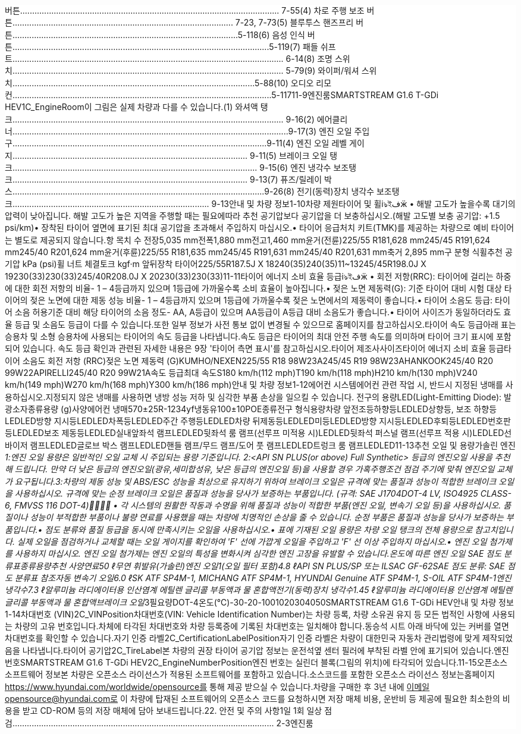 버튼............................................................................................................ 7-55(4) 차로 주행 보조 버튼............................................................................................ 7-23, 7-73(5) 블루투스 핸즈프리 버튼..............................................................................................5-118(6) 음성 인식 버튼...........................................................................................................5-119(7) 패들 쉬프트................................................................................................................. 6-14(8) 조명 스위치................................................................................................................. 5-79(9) 와이퍼/워셔 스위치.....................................................................................................5-88(10) 오디오 리모컨............................................................................................................5-11711-9엔진룸SMARTSTREAM G1.6 T-GDi HEV1C_EngineRoom이 그림은 실제 차량과 다를 수 있습니다.(1) 와셔액 탱크................................................................................................................. 9-16(2) 에어클리너...................................................................................................................9-17(3) 엔진 오일 주입구..........................................................................................................9-11(4) 엔진 오일 레벨 게이지.................................................................................................. 9-11(5) 브레이크 오일 탱크...................................................................................................... 9-15(6) 엔진 냉각수 보조탱크.................................................................................................. 9-13(7) 퓨즈/릴레이 박스.........................................................................................................9-26(8) 전기(동력)장치 냉각수 보조탱크.................................................................................. 9-13안내 및 차량 정보1-10차량 제원타이어 및 휠iঌইفӝ • 해발 고도가 높을수록 대기의 압력이 낮아집니다. 해발 고도가 높은 지역을 주행할 때는 필요에따라 추천 공기압보다 공기압을 더 보충하십시오.(해발 고도별 보충 공기압: +1.5 psi/km)• 장착된 타이어 옆면에 표기된 최대 공기압을 초과해서 주입하지 마십시오.• 타이어 응급처치 키트(TMK)를 제공하는 차량으로 예비 타이어는 별도로 제공되지 않습니다.항 목치 수 전장5,035 mm전폭1,880 mm전고1,460 mm윤거(전륜)225/55 R181,628 mm245/45 R191,624 mm245/40 R201,624 mm윤거(후륜)225/55 R181,635 mm245/45 R191,631 mm245/40 R201,631 mm축거 2,895 mm구 분형 식휠추천 공기압 kPa (psi)휠 너트 체결토크 kgf·m 앞뒤장착 타이어225/55R187.5J X 18240(35)240(35)11~13245/45R198.0J X 19230(33)230(33)245/40R208.0J X 20230(33)230(33)11-11타이어 에너지 소비 효율 등급iঌইفӝ • 회전 저항(RRC): 타이어에 걸리는 하중에 대한 회전 저항의 비율- 1 – 4등급까지 있으며 1등급에 가까울수록 소비 효율이 높아집니다.• 젖은 노면 제동력(G): 기준 타이어 대비 시험 대상 타이어의 젖은 노면에 대한 제동 성능 비율- 1 – 4등급까지 있으며 1등급에 가까울수록 젖은 노면에서의 제동력이 좋습니다.• 타이어 소음도 등급: 타이어 소음 허용기준 대비 해당 타이어의 소음 정도- AA, A등급이 있으며 AA등급이 A등급 대비 소음도가 좋습니다.• 타이어 사이즈가 동일하더라도 효율 등급 및 소음도 등급이 다를 수 있습니다.또한 일부 정보가 사전 통보 없이 변경될 수 있으므로 홈페이지를 참고하십시오.타이어 속도 등급아래 표는 승용차 및 소형 승용차에 사용되는 타이어의 속도 등급을 나타냅니다.속도 등급은 타이어의 최대 안전 주행 속도를 의미하며 타이어 크기 표시에 포함되어 있습니다. 속도 등급 확인과 관련된 자세한 내용은 9장 '타이어 측면 표시'를 참고하십시오.타이어 제조사사이즈타이어 에너지 소비 효율 등급타이어 소음도 회전 저항 (RRC)젖은 노면 제동력 (G)KUMHO/NEXEN225/55 R18 98W23A245/45 R19 98W23AHANKOOK245/40 R20 99W22APIRELLI245/40 R20 99W21A속도 등급최대 속도S180 km/h(112 mph)T190 km/h(118 mph)H210 km/h(130 mph)V240 km/h(149 mph)W270 km/h(168 mph)Y300 km/h(186 mph)안내 및 차량 정보1-12에어컨 시스템에어컨 관련 작업 시, 반드시 지정된 냉매를 사용하십시오.지정되지 않은 냉매를 사용하면 냉방 성능 저하 및 심각한 부품 손상을 일으킬 수 있습니다. 전구의 용량LED(Light-Emitting Diode): 발광소자종류용량 (g)사양에어컨 냉매570±25R-1234yf냉동유100±10POE종류전구 형식용량차량 앞전조등하향등LEDLED상향등, 보조 하향등LEDLED방향 지시등LEDLED차폭등LEDLED주간 주행등LEDLED차량 뒤제동등LEDLED미등LEDLED방향 지시등LEDLED후퇴등LEDLED번호판등LEDLED보조 제동등LEDLED실내앞좌석 램프LEDLED뒷좌석 룸 램프(선루프 미적용 시)LEDLED뒷좌석 퍼스널 램프(선루프 적용 시)LEDLED선바이저 램프LEDLED글로브 박스 램프LEDLED핸들 램프/무드 램프/도어 풋 램프LEDLED트렁크 룸 램프LEDLED11-13추천 오일 및 용량가솔린 엔진*1:엔진 오일 용량은 일반적인 오일 교체 시 주입되는 용량 기준입니다. *2:<API SN PLUS(or above) Full Synthetic> 등급의 엔진오일 사용을 추천해 드립니다. 만약 더 낮은 등급의 엔진오일(광유,세미합성유, 낮은 등급의 엔진오일 등)을 사용할 경우 가혹주행조건 점검 주기에 맞춰 엔진오일 교체가 요구됩니다.*3:차량의 제동 성능 및 ABS/ESC 성능을 최상으로 유지하기 위하여 브레이크 오일은 규격에 맞는 품질과 성능이 적합한 브레이크 오일을 사용하십시오. 규격에 맞는 순정 브레이크 오일은 품질과 성능을 당사가 보증하는 부품입니다. (규격: SAE J1704DOT-4 LV, ISO4925 CLASS-6, FMVSS 116 DOT-4)઱੄ • 각 시스템의 원활한 작동과 수명을 위해 품질과 성능이 적합한 부품(엔진 오일, 변속기 오일 등)을 사용하십시오. 품질이나 성능이 부적합한 부품이나 불량 연료를 사용했을 때는 차량에 치명적인 손상을 줄 수 있습니다. 순정 부품은 품질과 성능을 당사가 보증하는 부품입니다.• 점도 분류와 품질 등급을 동시에 만족시키는 오일을 사용하십시오.• 표에 기재된 오일 용량은 차량 오일 탱크의 전체 용량으로 참고치입니다. 실제 오일을 점검하거나 교체할 때는 오일 게이지를 확인하여 'F' 선에 가깝게 오일을 주입하고 'F' 선 이상 주입하지 마십시오.• 엔진 오일 첨가제를 사용하지 마십시오. 엔진 오일 첨가제는 엔진 오일의 특성을 변화시켜 심각한 엔진 고장을 유발할 수 있습니다.온도에 따른 엔진 오일 SAE 점도 분류표종류용량추천 사양연료50 ℓ무연 휘발유(가솔린)엔진 오일*1(오일 필터 포함)4.8 ℓAPI SN PLUS/SP 또는 ILSAC GF-6*2SAE 점도 분류: SAE 점도 분류표 참조자동 변속기 오일6.0 ℓSK ATF SP4M-1, MICHANG ATF SP4M-1, HYUNDAI Genuine ATF SP4M-1, S-OIL ATF SP4M-1엔진 냉각수7.3 ℓ알루미늄 라디에이터용 인산염계 에틸렌 글리콜 부동액과 물 혼합액전기(동력)장치 냉각수1.45 ℓ알루미늄 라디에이터용 인산염계 에틸렌 글리콜 부동액과 물 혼합액브레이크 오일*3필요량DOT-4온도(℃)-30-20-1001020304050SMARTSTREAM G1.6 T-GDi HEV안내 및 차량 정보1-14차대번호 (VIN)2C_VINPosition차대번호(VIN: Vehicle Identification Number)는 차량 등록, 차량 소유권 유지 등 모든 법적인 사항에 사용되는 차량의 고유 번호입니다.차체에 타각된 차대번호와 차량 등록증에 기록된 차대번호는 일치해야 합니다.동승석 시트 아래 바닥에 있는 커버를 열면 차대번호를 확인할 수 있습니다.자기 인증 라벨2C_CertificationLabelPosition자기 인증 라벨은 차량이 대한민국 자동차 관리법령에 맞게 제작되었음을 나타냅니다.타이어 공기압2C_TireLabel본 차량의 권장 타이어 공기압 정보는 운전석옆 센터 필러에 부착된 라벨 안에 표기되어 있습니다.엔진번호SMARTSTREAM G1.6 T-GDi HEV2C_EngineNumberPosition엔진 번호는 실린더 블록(그림의 위치)에 타각되어 있습니다.11-15오픈소스 소프트웨어 정보본 차량은 오픈소스 라이선스가 적용된 소프트웨어를 포함하고 있습니다.소스코드를 포함한 오픈소스 라이선스 정보는홈페이지 https://www.hyundai.com/worldwide/opensource를 통해 제공 받으실 수 있습니다.차량을 구매한 후 3년 내에 이메일opensource@hyundai.com로 이 차량에 탑재된 소프트웨어의 오픈소스 코드를 요청하시면 저장 매체 비용, 운반비 등 제공에 필요한 최소한의 비용을 받고 CD-ROM 등의 저장 매체에 담아 보내드립니다.22.  안전 및 주의 사항1일 1회 일상 점검............................................................................................................. 2-3엔진룸